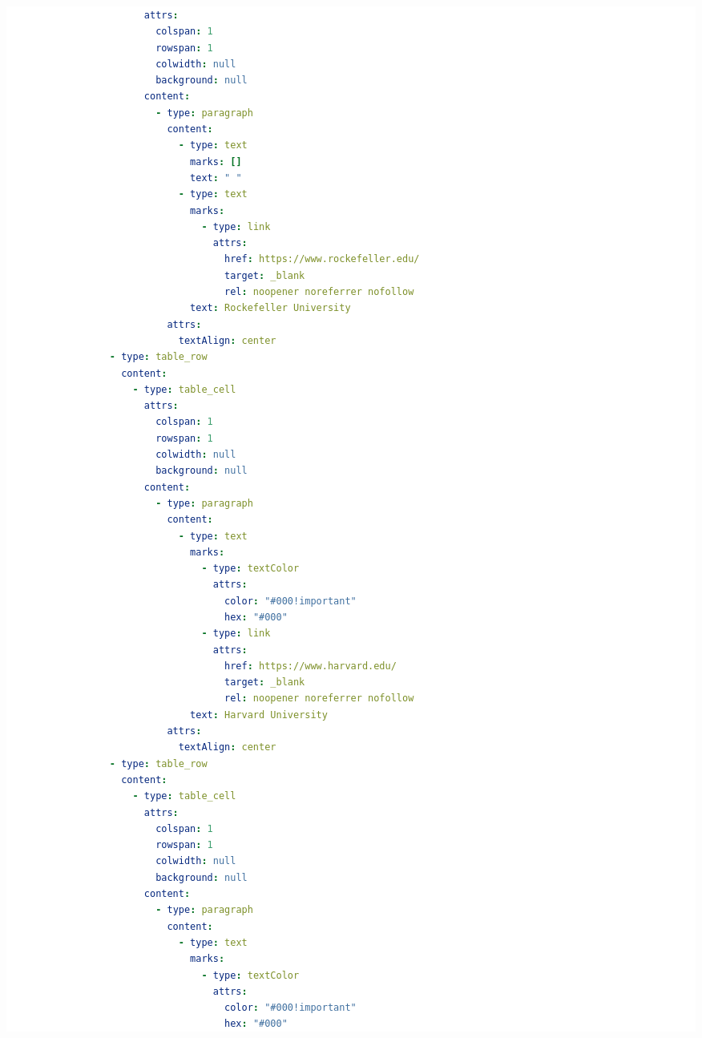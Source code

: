 ```yaml
                        attrs:
                          colspan: 1
                          rowspan: 1
                          colwidth: null
                          background: null
                        content:
                          - type: paragraph
                            content:
                              - type: text
                                marks: []
                                text: " "
                              - type: text
                                marks:
                                  - type: link
                                    attrs:
                                      href: https://www.rockefeller.edu/
                                      target: _blank
                                      rel: noopener noreferrer nofollow
                                text: Rockefeller University
                            attrs:
                              textAlign: center
                  - type: table_row
                    content:
                      - type: table_cell
                        attrs:
                          colspan: 1
                          rowspan: 1
                          colwidth: null
                          background: null
                        content:
                          - type: paragraph
                            content:
                              - type: text
                                marks:
                                  - type: textColor
                                    attrs:
                                      color: "#000!important"
                                      hex: "#000"
                                  - type: link
                                    attrs:
                                      href: https://www.harvard.edu/
                                      target: _blank
                                      rel: noopener noreferrer nofollow
                                text: Harvard University
                            attrs:
                              textAlign: center
                  - type: table_row
                    content:
                      - type: table_cell
                        attrs:
                          colspan: 1
                          rowspan: 1
                          colwidth: null
                          background: null
                        content:
                          - type: paragraph
                            content:
                              - type: text
                                marks:
                                  - type: textColor
                                    attrs:
                                      color: "#000!important"
                                      hex: "#000"
```